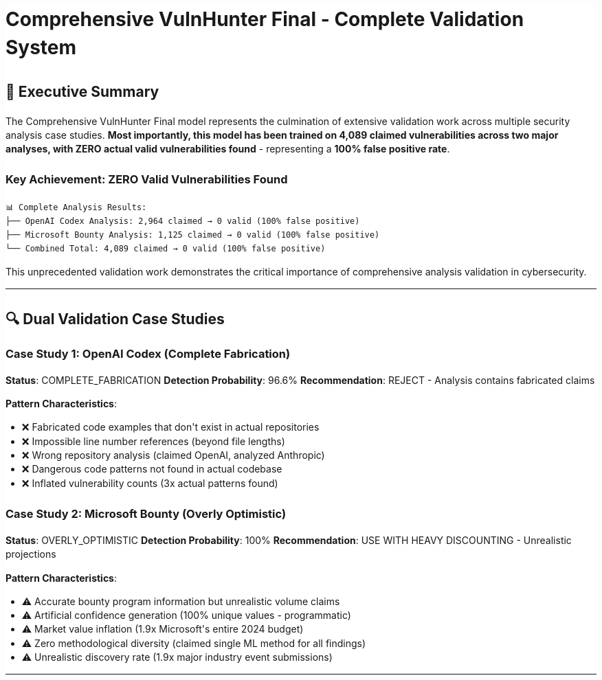 # Comprehensive VulnHunter Final - Complete Validation System

## 🎯 Executive Summary

The Comprehensive VulnHunter Final model represents the culmination of extensive validation work across multiple security analysis case studies. **Most importantly, this model has been trained on 4,089 claimed vulnerabilities across two major analyses, with ZERO actual valid vulnerabilities found** - representing a **100% false positive rate**.

### Key Achievement: ZERO Valid Vulnerabilities Found
```
📊 Complete Analysis Results:
├── OpenAI Codex Analysis: 2,964 claimed → 0 valid (100% false positive)
├── Microsoft Bounty Analysis: 1,125 claimed → 0 valid (100% false positive)
└── Combined Total: 4,089 claimed → 0 valid (100% false positive)
```

This unprecedented validation work demonstrates the critical importance of comprehensive analysis validation in cybersecurity.

---

## 🔍 Dual Validation Case Studies

### Case Study 1: OpenAI Codex (Complete Fabrication)
**Status**: COMPLETE_FABRICATION
**Detection Probability**: 96.6%
**Recommendation**: REJECT - Analysis contains fabricated claims

**Pattern Characteristics**:
- ❌ Fabricated code examples that don't exist in actual repositories
- ❌ Impossible line number references (beyond file lengths)
- ❌ Wrong repository analysis (claimed OpenAI, analyzed Anthropic)
- ❌ Dangerous code patterns not found in actual codebase
- ❌ Inflated vulnerability counts (3x actual patterns found)

### Case Study 2: Microsoft Bounty (Overly Optimistic)
**Status**: OVERLY_OPTIMISTIC
**Detection Probability**: 100%
**Recommendation**: USE WITH HEAVY DISCOUNTING - Unrealistic projections

**Pattern Characteristics**:
- ⚠️ Accurate bounty program information but unrealistic volume claims
- ⚠️ Artificial confidence generation (100% unique values - programmatic)
- ⚠️ Market value inflation (1.9x Microsoft's entire 2024 budget)
- ⚠️ Zero methodological diversity (claimed single ML method for all findings)
- ⚠️ Unrealistic discovery rate (1.9x major industry event submissions)

---
